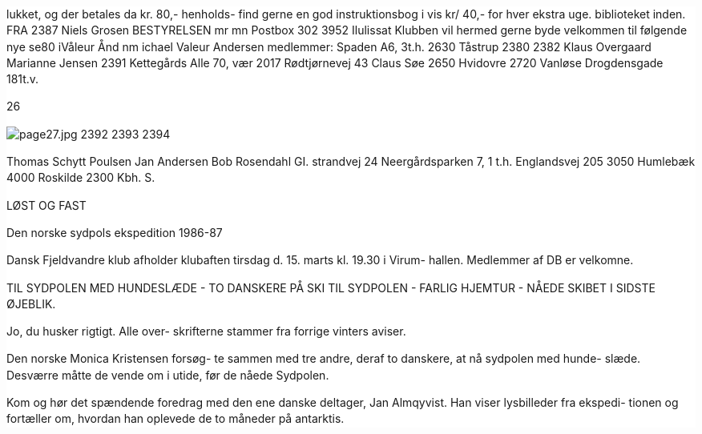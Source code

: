 lukket, og der betales da kr. 80,- henholds- find gerne en god instruktionsbog i
vis kr/ 40,- for hver ekstra uge. biblioteket inden.
FRA 2387
Niels Grosen
BESTYRELSEN mr mn
Postbox 302
3952 Ilulissat
Klubben vil hermed gerne byde
velkommen til følgende nye se80 iVåleur Ånd
nm ichael Valeur Andersen
medlemmer: Spaden A6, 3t.h.
2630 Tåstrup
2380 2382
Klaus Overgaard Marianne Jensen 2391
Kettegårds Alle 70, vær 2017 Rødtjørnevej 43 Claus Søe
2650 Hvidovre 2720 Vanløse Drogdensgade 181t.v.

26




![page27.jpg](/1988/DB-1988-1/page27.jpg)
2392 2393 2394

Thomas Schytt Poulsen Jan Andersen Bob Rosendahl
GI. strandvej 24 Neergårdsparken 7, 1 t.h. Englandsvej 205
3050 Humlebæk 4000 Roskilde 2300 Kbh. S.

LØST OG FAST

Den norske sydpols
ekspedition 1986-87

Dansk Fjeldvandre klub afholder klubaften
tirsdag d. 15. marts kl. 19.30 i Virum-
hallen. Medlemmer af DB er velkomne.

TIL SYDPOLEN MED HUNDESLÆDE - TO
DANSKERE PÅ SKI TIL SYDPOLEN -
FARLIG HJEMTUR - NÅEDE SKIBET I
SIDSTE ØJEBLIK.

Jo, du husker rigtigt. Alle over-
skrifterne stammer fra forrige vinters
aviser.

Den norske Monica Kristensen forsøg-
te sammen med tre andre, deraf to
danskere, at nå sydpolen med hunde-
slæde. Desværre måtte de vende om i
utide, før de nåede Sydpolen.

Kom og hør det spændende foredrag
med den ene danske deltager, Jan
Almqyvist. Han viser lysbilleder fra ekspedi-
tionen og fortæller om, hvordan han
oplevede de to måneder på antarktis.
